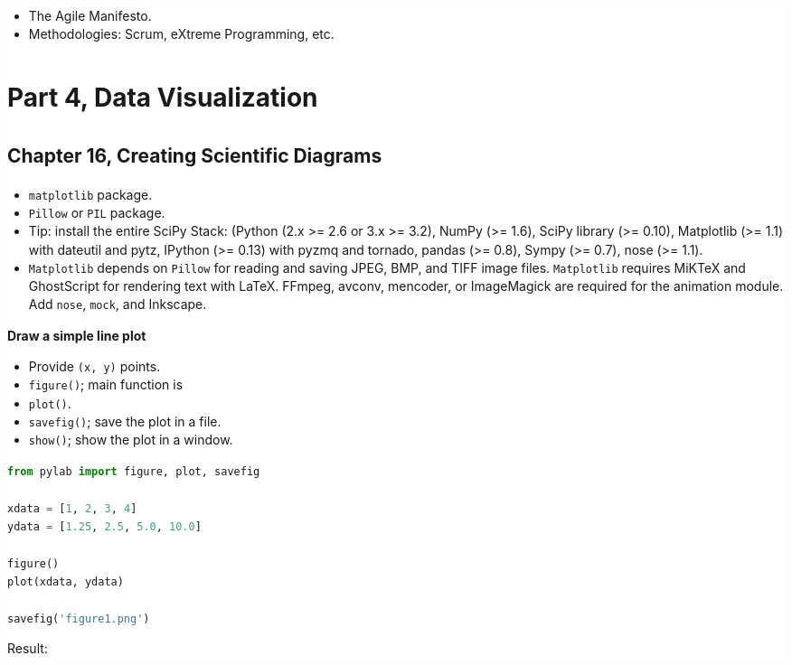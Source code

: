 - The Agile Manifesto.
- Methodologies: Scrum, eXtreme Programming, etc.

# Part 4, Data Visualization

## Chapter 16, Creating Scientific Diagrams

- `matplotlib` package.
- `Pillow` or `PIL` package.
- Tip: install the entire SciPy Stack: (Python (2.x >= 2.6 or 3.x >= 3.2), NumPy (>= 1.6), SciPy library (>= 0.10), Matplotlib (>= 1.1) with dateutil and pytz, IPython (>= 0.13) with pyzmq and tornado, pandas (>= 0.8), Sympy (>= 0.7), nose (>= 1.1).
- `Matplotlib` depends on `Pillow` for reading and saving JPEG, BMP, and TIFF image files. `Matplotlib` requires MiKTeX and GhostScript for rendering text with LaTeX. FFmpeg, avconv, mencoder, or ImageMagick are required for the animation module. Add `nose`, `mock`, and Inkscape.

**Draw a simple line plot**

- Provide `(x, y)` points.
- `figure()`; main function is
- `plot()`.
- `savefig()`; save the plot in a file.
- `show()`; show the plot in a window.

```python
from pylab import figure, plot, savefig

xdata = [1, 2, 3, 4]
ydata = [1.25, 2.5, 5.0, 10.0]

figure()
plot(xdata, ydata)

savefig('figure1.png')
```

Result:
